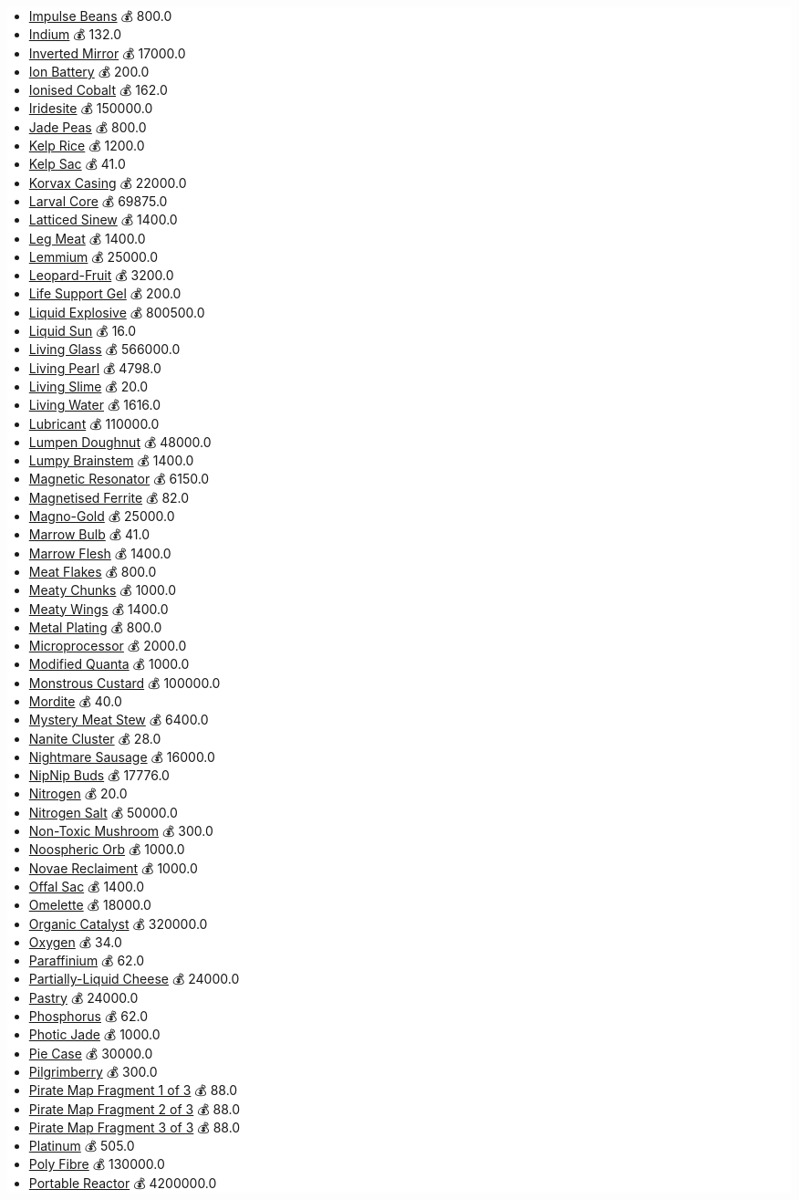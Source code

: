 * [Impulse Beans](<guides/Impulse Beans.md>) 💰 800.0
* [Indium](<guides/Indium.md>) 💰 132.0
* [Inverted Mirror](<guides/Inverted Mirror.md>) 💰 17000.0
* [Ion Battery](<guides/Ion Battery.md>) 💰 200.0
* [Ionised Cobalt](<guides/Ionised Cobalt.md>) 💰 162.0
* [Iridesite](<guides/Iridesite.md>) 💰 150000.0
* [Jade Peas](<guides/Jade Peas.md>) 💰 800.0
* [Kelp Rice](<guides/Kelp Rice.md>) 💰 1200.0
* [Kelp Sac](<guides/Kelp Sac.md>) 💰 41.0
* [Korvax Casing](<guides/Korvax Casing.md>) 💰 22000.0
* [Larval Core](<guides/Larval Core.md>) 💰 69875.0
* [Latticed Sinew](<guides/Latticed Sinew.md>) 💰 1400.0
* [Leg Meat](<guides/Leg Meat.md>) 💰 1400.0
* [Lemmium](<guides/Lemmium.md>) 💰 25000.0
* [Leopard-Fruit](<guides/Leopard-Fruit.md>) 💰 3200.0
* [Life Support Gel](<guides/Life Support Gel.md>) 💰 200.0
* [Liquid Explosive](<guides/Liquid Explosive.md>) 💰 800500.0
* [Liquid Sun](<guides/Liquid Sun.md>) 💰 16.0
* [Living Glass](<guides/Living Glass.md>) 💰 566000.0
* [Living Pearl](<guides/Living Pearl.md>) 💰 4798.0
* [Living Slime](<guides/Living Slime.md>) 💰 20.0
* [Living Water](<guides/Living Water.md>) 💰 1616.0
* [Lubricant](<guides/Lubricant.md>) 💰 110000.0
* [Lumpen Doughnut](<guides/Lumpen Doughnut.md>) 💰 48000.0
* [Lumpy Brainstem](<guides/Lumpy Brainstem.md>) 💰 1400.0
* [Magnetic Resonator](<guides/Magnetic Resonator.md>) 💰 6150.0
* [Magnetised Ferrite](<guides/Magnetised Ferrite.md>) 💰 82.0
* [Magno-Gold](<guides/Magno-Gold.md>) 💰 25000.0
* [Marrow Bulb](<guides/Marrow Bulb.md>) 💰 41.0
* [Marrow Flesh](<guides/Marrow Flesh.md>) 💰 1400.0
* [Meat Flakes](<guides/Meat Flakes.md>) 💰 800.0
* [Meaty Chunks](<guides/Meaty Chunks.md>) 💰 1000.0
* [Meaty Wings](<guides/Meaty Wings.md>) 💰 1400.0
* [Metal Plating](<guides/Metal Plating.md>) 💰 800.0
* [Microprocessor](<guides/Microprocessor.md>) 💰 2000.0
* [Modified Quanta](<guides/Modified Quanta.md>) 💰 1000.0
* [Monstrous Custard](<guides/Monstrous Custard.md>) 💰 100000.0
* [Mordite](<guides/Mordite.md>) 💰 40.0
* [Mystery Meat Stew](<guides/Mystery Meat Stew.md>) 💰 6400.0
* [Nanite Cluster](<guides/Nanite Cluster.md>) 💰 28.0
* [Nightmare Sausage](<guides/Nightmare Sausage.md>) 💰 16000.0
* [NipNip Buds](<guides/NipNip Buds.md>) 💰 17776.0
* [Nitrogen](<guides/Nitrogen.md>) 💰 20.0
* [Nitrogen Salt](<guides/Nitrogen Salt.md>) 💰 50000.0
* [Non-Toxic Mushroom](<guides/Non-Toxic Mushroom.md>) 💰 300.0
* [Noospheric Orb](<guides/Noospheric Orb.md>) 💰 1000.0
* [Novae Reclaiment](<guides/Novae Reclaiment.md>) 💰 1000.0
* [Offal Sac](<guides/Offal Sac.md>) 💰 1400.0
* [Omelette](<guides/Omelette.md>) 💰 18000.0
* [Organic Catalyst](<guides/Organic Catalyst.md>) 💰 320000.0
* [Oxygen](<guides/Oxygen.md>) 💰 34.0
* [Paraffinium](<guides/Paraffinium.md>) 💰 62.0
* [Partially-Liquid Cheese](<guides/Partially-Liquid Cheese.md>) 💰 24000.0
* [Pastry](<guides/Pastry.md>) 💰 24000.0
* [Phosphorus](<guides/Phosphorus.md>) 💰 62.0
* [Photic Jade](<guides/Photic Jade.md>) 💰 1000.0
* [Pie Case](<guides/Pie Case.md>) 💰 30000.0
* [Pilgrimberry](<guides/Pilgrimberry.md>) 💰 300.0
* [Pirate Map Fragment 1 of 3](<guides/Pirate Map Fragment 1 of 3.md>) 💰 88.0
* [Pirate Map Fragment 2 of 3](<guides/Pirate Map Fragment 2 of 3.md>) 💰 88.0
* [Pirate Map Fragment 3 of 3](<guides/Pirate Map Fragment 3 of 3.md>) 💰 88.0
* [Platinum](<guides/Platinum.md>) 💰 505.0
* [Poly Fibre](<guides/Poly Fibre.md>) 💰 130000.0
* [Portable Reactor](<guides/Portable Reactor.md>) 💰 4200000.0